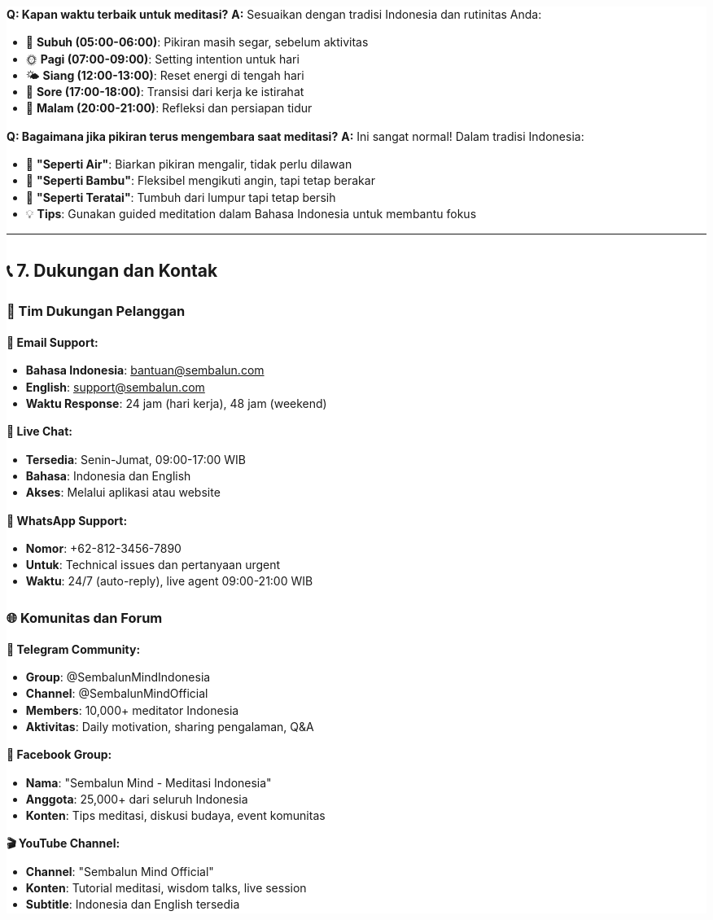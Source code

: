 **Q: Kapan waktu terbaik untuk meditasi?**
**A:** Sesuaikan dengan tradisi Indonesia dan rutinitas Anda:
- 🌅 **Subuh (05:00-06:00)**: Pikiran masih segar, sebelum aktivitas
- 🌞 **Pagi (07:00-09:00)**: Setting intention untuk hari
- 🌤️ **Siang (12:00-13:00)**: Reset energi di tengah hari
- 🌅 **Sore (17:00-18:00)**: Transisi dari kerja ke istirahat
- 🌙 **Malam (20:00-21:00)**: Refleksi dan persiapan tidur

**Q: Bagaimana jika pikiran terus mengembara saat meditasi?**
**A:** Ini sangat normal! Dalam tradisi Indonesia:
- 🌊 **"Seperti Air"**: Biarkan pikiran mengalir, tidak perlu dilawan
- 🎋 **"Seperti Bambu"**: Fleksibel mengikuti angin, tapi tetap berakar
- 🪷 **"Seperti Teratai"**: Tumbuh dari lumpur tapi tetap bersih
- 💡 **Tips**: Gunakan guided meditation dalam Bahasa Indonesia untuk membantu fokus

---

## 📞 7. Dukungan dan Kontak

### **🤝 Tim Dukungan Pelanggan**

**📧 Email Support:**
- **Bahasa Indonesia**: bantuan@sembalun.com
- **English**: support@sembalun.com  
- **Waktu Response**: 24 jam (hari kerja), 48 jam (weekend)

**💬 Live Chat:**
- **Tersedia**: Senin-Jumat, 09:00-17:00 WIB
- **Bahasa**: Indonesia dan English
- **Akses**: Melalui aplikasi atau website

**📱 WhatsApp Support:**
- **Nomor**: +62-812-3456-7890
- **Untuk**: Technical issues dan pertanyaan urgent
- **Waktu**: 24/7 (auto-reply), live agent 09:00-21:00 WIB

### **🌐 Komunitas dan Forum**

**💬 Telegram Community:**
- **Group**: @SembalunMindIndonesia
- **Channel**: @SembalunMindOfficial  
- **Members**: 10,000+ meditator Indonesia
- **Aktivitas**: Daily motivation, sharing pengalaman, Q&A

**📘 Facebook Group:**
- **Nama**: "Sembalun Mind - Meditasi Indonesia"
- **Anggota**: 25,000+ dari seluruh Indonesia
- **Konten**: Tips meditasi, diskusi budaya, event komunitas

**🎬 YouTube Channel:**
- **Channel**: "Sembalun Mind Official"
- **Konten**: Tutorial meditasi, wisdom talks, live session
- **Subtitle**: Indonesia dan English tersedia

